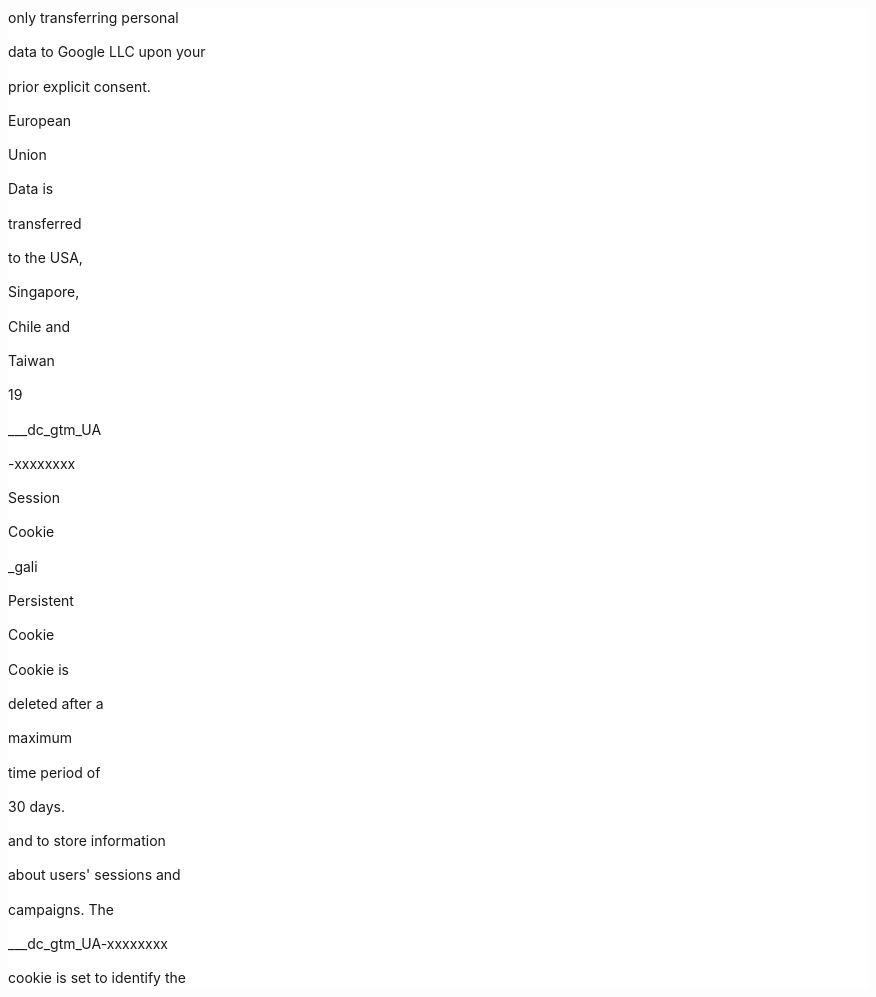 only transferring personal

data to Google LLC upon your

prior explicit consent.



European

Union



Data is

transferred

to the USA,

Singapore,

Chile and

Taiwan



19

\___dc_gtm_UA

-xxxxxxxx

Session

Cookie



\_gali

Persistent

Cookie



Cookie is

deleted after a

maximum

time period of

30 days.



and to store information

about users' sessions and

campaigns. The

\___dc_gtm_UA-xxxxxxxx

cookie is set to identify the

